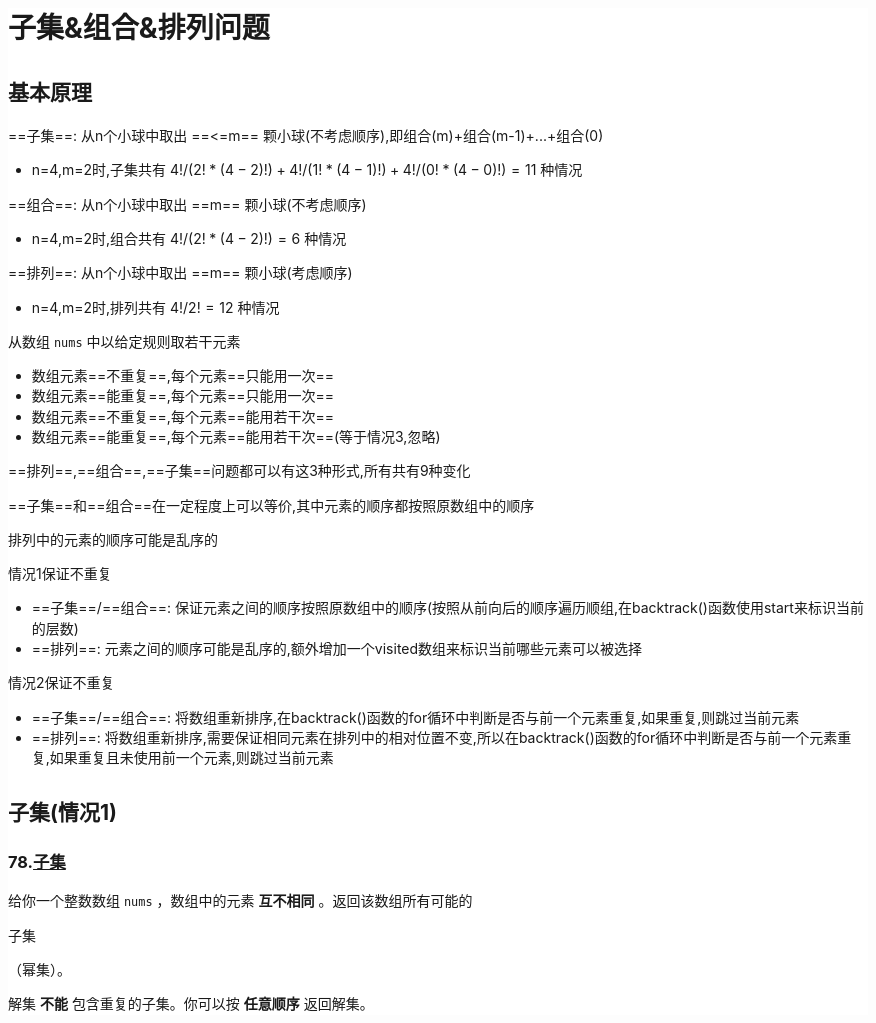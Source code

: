 # 子集&组合&排列问题

## 基本原理

==子集==: 从n个小球中取出 ==<=m== 颗小球(不考虑顺序),即组合(m)+组合(m-1)+...+组合(0)

- n=4,m=2时,子集共有 ${4!/(2!*(4-2)!)+4!/(1!*(4-1)!)+4!/(0!*(4-0)!)=11}$ 种情况

==组合==: 从n个小球中取出 ==m== 颗小球(不考虑顺序)

- n=4,m=2时,组合共有 ${4!/(2!*(4-2)!) = 6}$ 种情况

==排列==: 从n个小球中取出 ==m== 颗小球(考虑顺序)

- n=4,m=2时,排列共有 ${4!/2! = 12}$ 种情况



从数组 `nums` 中以给定规则取若干元素

- 数组元素==不重复==,每个元素==只能用一次==
- 数组元素==能重复==,每个元素==只能用一次==
- 数组元素==不重复==,每个元素==能用若干次==
- 数组元素==能重复==,每个元素==能用若干次==(等于情况3,忽略)

==排列==,==组合==,==子集==问题都可以有这3种形式,所有共有9种变化

==子集==和==组合==在一定程度上可以等价,其中元素的顺序都按照原数组中的顺序

排列中的元素的顺序可能是乱序的



情况1保证不重复

- ==子集==/==组合==: 保证元素之间的顺序按照原数组中的顺序(按照从前向后的顺序遍历顺组,在backtrack()函数使用start来标识当前的层数)
- ==排列==: 元素之间的顺序可能是乱序的,额外增加一个visited数组来标识当前哪些元素可以被选择



情况2保证不重复

- ==子集==/==组合==: 将数组重新排序,在backtrack()函数的for循环中判断是否与前一个元素重复,如果重复,则跳过当前元素
- ==排列==: 将数组重新排序,需要保证相同元素在排列中的相对位置不变,所以在backtrack()函数的for循环中判断是否与前一个元素重复,如果重复且未使用前一个元素,则跳过当前元素



## 子集(情况1)

### 78.[子集](https://leetcode.cn/problems/subsets/description/)

给你一个整数数组 `nums` ，数组中的元素 **互不相同** 。返回该数组所有可能的

子集

（幂集）。



解集 **不能** 包含重复的子集。你可以按 **任意顺序** 返回解集。
